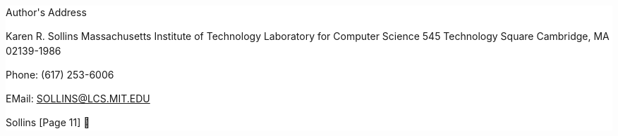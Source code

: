 Author's Address

   Karen R. Sollins
   Massachusetts Institute of Technology
   Laboratory for Computer Science
   545 Technology Square
   Cambridge, MA 02139-1986

   Phone: (617) 253-6006

   EMail: SOLLINS@LCS.MIT.EDU

Sollins                                                        [Page 11]

